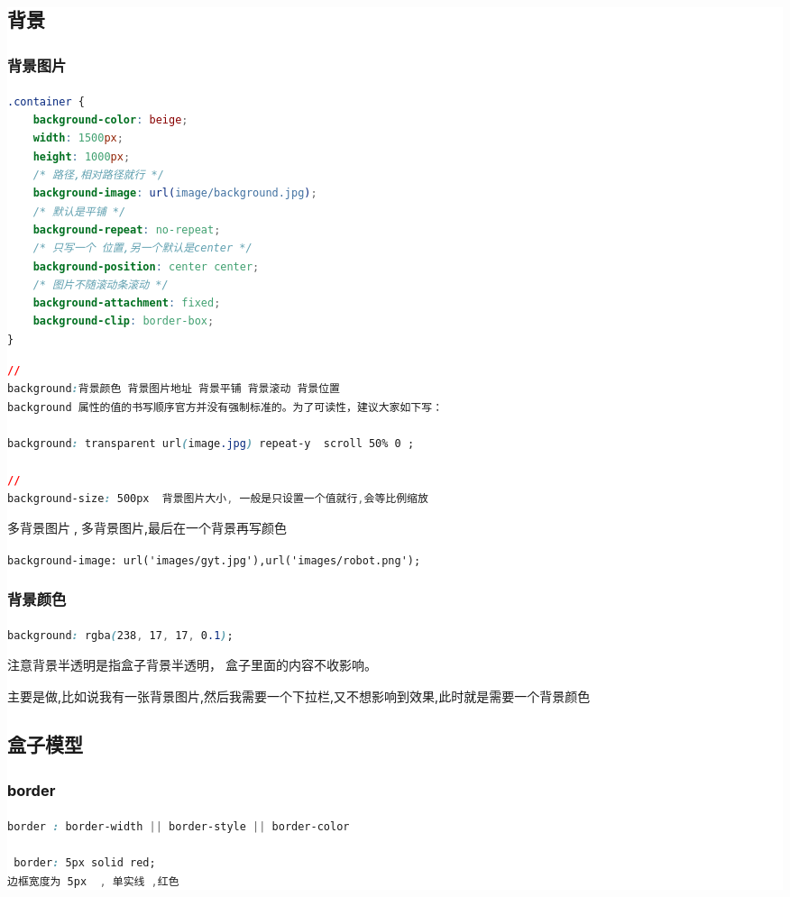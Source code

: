 

## 背景

### 背景图片

```css
.container {
    background-color: beige;
    width: 1500px;
    height: 1000px;
    /* 路径,相对路径就行 */
    background-image: url(image/background.jpg);
    /* 默认是平铺 */
    background-repeat: no-repeat;
    /* 只写一个 位置,另一个默认是center */
    background-position: center center;
    /* 图片不随滚动条滚动 */
    background-attachment: fixed;
    background-clip: border-box;
}
```

```css
// 
background:背景颜色 背景图片地址 背景平铺 背景滚动 背景位置
background 属性的值的书写顺序官方并没有强制标准的。为了可读性，建议大家如下写：

background: transparent url(image.jpg) repeat-y  scroll 50% 0 ;

// 
background-size: 500px  背景图片大小, 一般是只设置一个值就行,会等比例缩放

```



多背景图片 , 多背景图片,最后在一个背景再写颜色

```shell
background-image: url('images/gyt.jpg'),url('images/robot.png');
```



### 背景颜色

```css
background: rgba(238, 17, 17, 0.1);
```

 注意背景半透明是指盒子背景半透明， 盒子里面的内容不收影响。

主要是做,比如说我有一张背景图片,然后我需要一个下拉栏,又不想影响到效果,此时就是需要一个背景颜色



## 盒子模型

### border

```css
border : border-width || border-style || border-color 

 border: 5px solid red;
边框宽度为 5px  , 单实线 ,红色 
```





